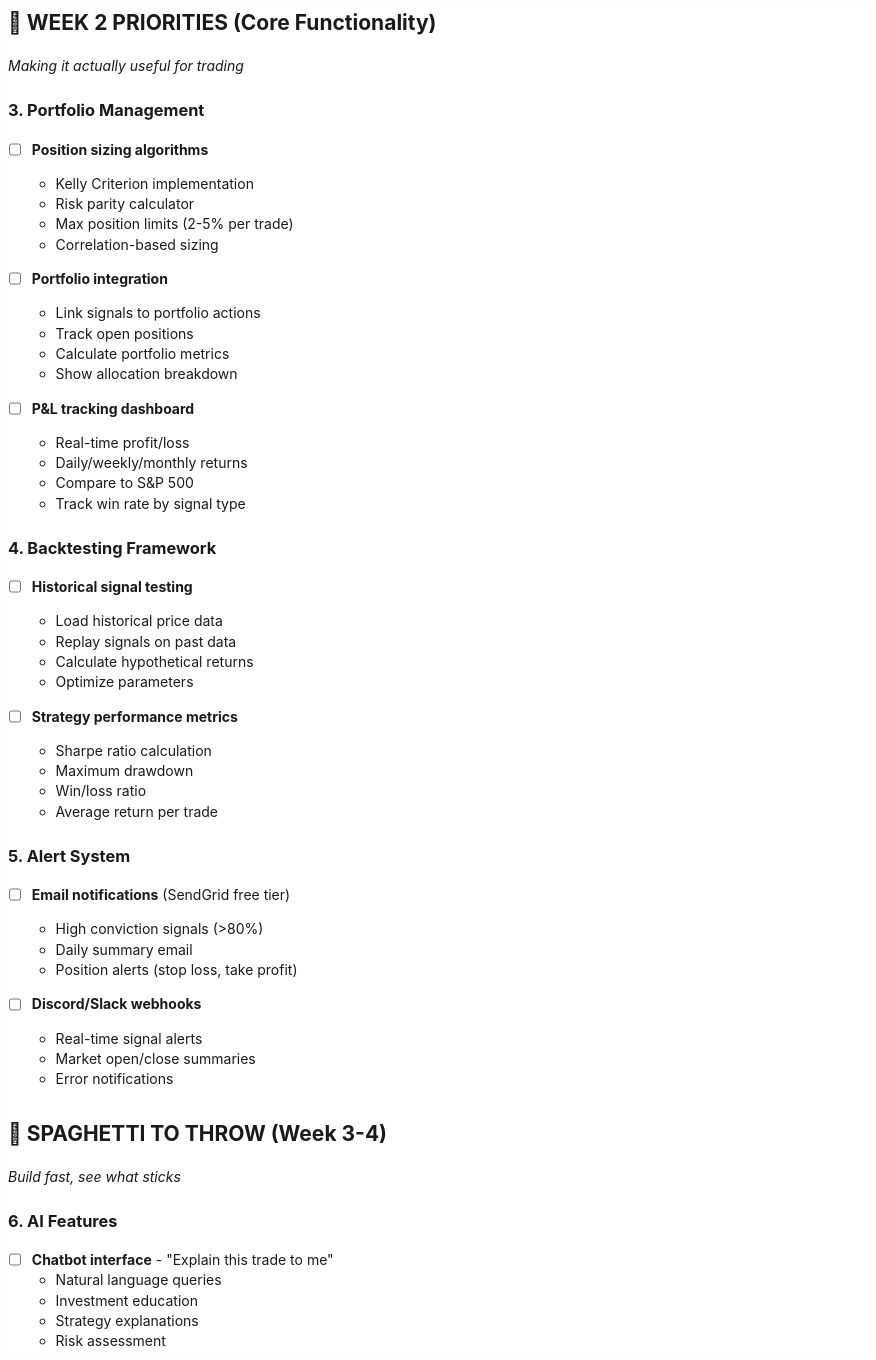 ## 📅 WEEK 2 PRIORITIES (Core Functionality)
*Making it actually useful for trading*

### 3. Portfolio Management
- [ ] **Position sizing algorithms**
  - Kelly Criterion implementation
  - Risk parity calculator
  - Max position limits (2-5% per trade)
  - Correlation-based sizing

- [ ] **Portfolio integration**
  - Link signals to portfolio actions
  - Track open positions
  - Calculate portfolio metrics
  - Show allocation breakdown

- [ ] **P&L tracking dashboard**
  - Real-time profit/loss
  - Daily/weekly/monthly returns
  - Compare to S&P 500
  - Track win rate by signal type

### 4. Backtesting Framework
- [ ] **Historical signal testing**
  - Load historical price data
  - Replay signals on past data
  - Calculate hypothetical returns
  - Optimize parameters

- [ ] **Strategy performance metrics**
  - Sharpe ratio calculation
  - Maximum drawdown
  - Win/loss ratio
  - Average return per trade

### 5. Alert System
- [ ] **Email notifications** (SendGrid free tier)
  - High conviction signals (>80%)
  - Daily summary email
  - Position alerts (stop loss, take profit)

- [ ] **Discord/Slack webhooks**
  - Real-time signal alerts
  - Market open/close summaries
  - Error notifications

## 🍝 SPAGHETTI TO THROW (Week 3-4)
*Build fast, see what sticks*

### 6. AI Features
- [ ] **Chatbot interface** - "Explain this trade to me"
  - Natural language queries
  - Investment education
  - Strategy explanations
  - Risk assessment
